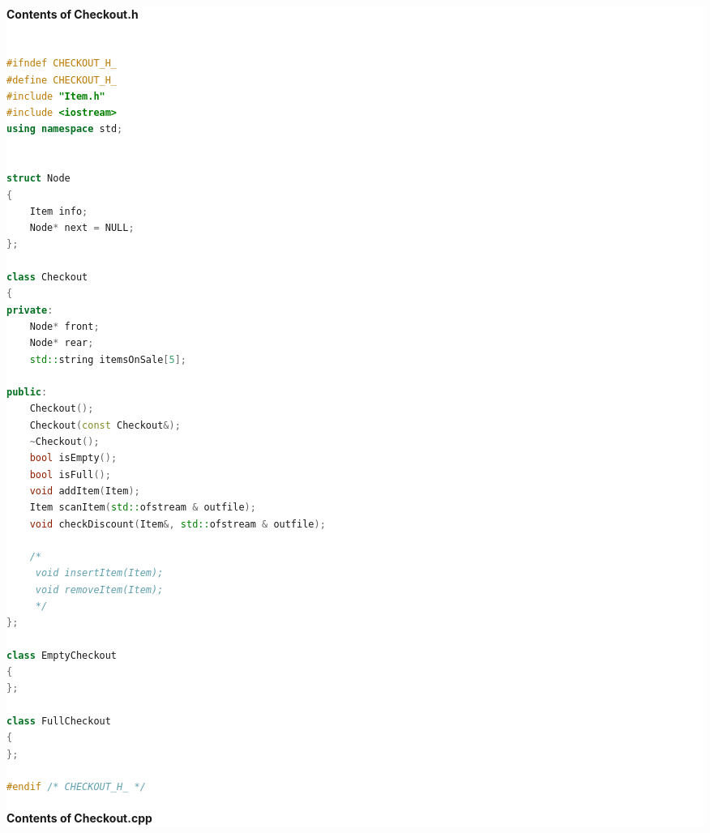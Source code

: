 #### Contents of Checkout.h 

```C++ 

#ifndef CHECKOUT_H_
#define CHECKOUT_H_
#include "Item.h"
#include <iostream>
using namespace std;


struct Node
{
    Item info;
    Node* next = NULL;
};

class Checkout
{
private:
    Node* front;
    Node* rear;
    std::string itemsOnSale[5];
    
public:
    Checkout();
    Checkout(const Checkout&);
    ~Checkout();
    bool isEmpty();
    bool isFull();
    void addItem(Item);
    Item scanItem(std::ofstream & outfile);
    void checkDiscount(Item&, std::ofstream & outfile);
    
    /*
     void insertItem(Item);
     void removeItem(Item);
     */
};

class EmptyCheckout
{
};

class FullCheckout
{
};

#endif /* CHECKOUT_H_ */
```

#### Contents of Checkout.cpp 
